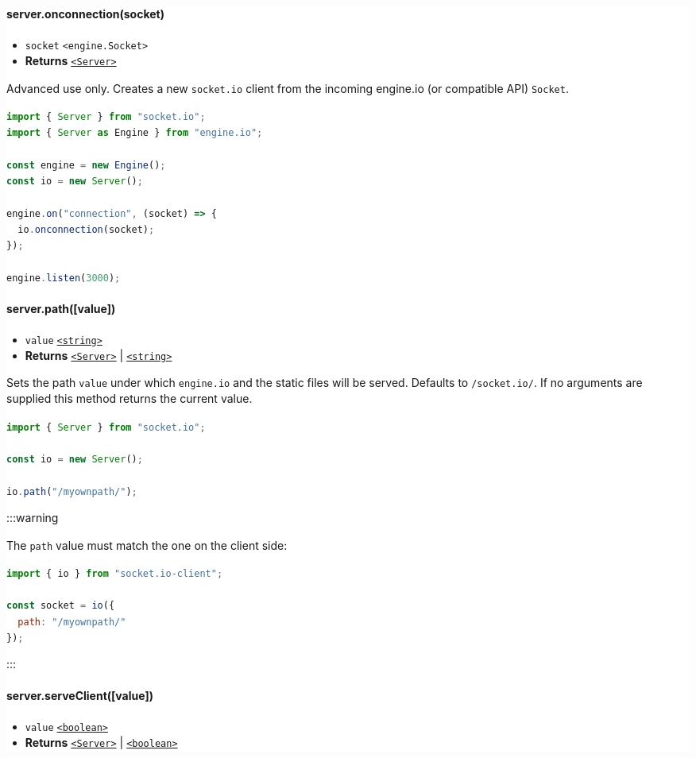 #### server.onconnection(socket)

- `socket` `<engine.Socket>`
- **Returns** [`<Server>`](#server)

Advanced use only. Creates a new `socket.io` client from the incoming engine.io (or compatible API) `Socket`.

```js
import { Server } from "socket.io";
import { Server as Engine } from "engine.io";

const engine = new Engine();
const io = new Server();

engine.on("connection", (socket) => {
  io.onconnection(socket);
});

engine.listen(3000);
```

#### server.path([value])

- `value` [`<string>`](https://developer.mozilla.org/en-US/docs/Web/JavaScript/Data_structures#string_type)
- **Returns** [`<Server>`](#server) | [`<string>`](https://developer.mozilla.org/en-US/docs/Web/JavaScript/Data_structures#string_type)

Sets the path `value` under which `engine.io` and the static files will be served. Defaults to `/socket.io/`. If no arguments are supplied this method returns the current value.

```js
import { Server } from "socket.io";

const io = new Server();

io.path("/myownpath/");
```

:::warning

The `path` value must match the one on the client side:

```js
import { io } from "socket.io-client";

const socket = io({
  path: "/myownpath/"
});
```

:::

#### server.serveClient([value])

  - `value` [`<boolean>`](https://developer.mozilla.org/en-US/docs/Web/JavaScript/Data_structures#boolean_type)
  - **Returns** [`<Server>`](#server) | [`<boolean>`](https://developer.mozilla.org/en-US/docs/Web/JavaScript/Data_structures#boolean_type)
